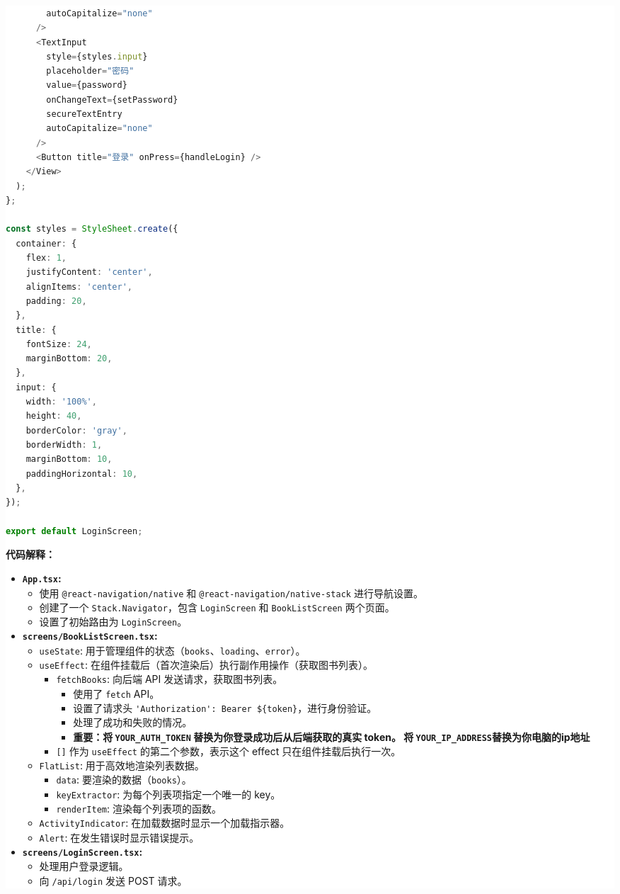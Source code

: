```typescript
        autoCapitalize="none"
      />
      <TextInput
        style={styles.input}
        placeholder="密码"
        value={password}
        onChangeText={setPassword}
        secureTextEntry
        autoCapitalize="none"
      />
      <Button title="登录" onPress={handleLogin} />
    </View>
  );
};

const styles = StyleSheet.create({
  container: {
    flex: 1,
    justifyContent: 'center',
    alignItems: 'center',
    padding: 20,
  },
  title: {
    fontSize: 24,
    marginBottom: 20,
  },
  input: {
    width: '100%',
    height: 40,
    borderColor: 'gray',
    borderWidth: 1,
    marginBottom: 10,
    paddingHorizontal: 10,
  },
});

export default LoginScreen;

```

**代码解释：**

*   **`App.tsx`:**
    *   使用 `@react-navigation/native` 和 `@react-navigation/native-stack` 进行导航设置。
    *   创建了一个 `Stack.Navigator`，包含 `LoginScreen` 和 `BookListScreen` 两个页面。
    *   设置了初始路由为 `LoginScreen`。
*   **`screens/BookListScreen.tsx`:**
    *   `useState`:  用于管理组件的状态（`books`、`loading`、`error`）。
    *   `useEffect`:  在组件挂载后（首次渲染后）执行副作用操作（获取图书列表）。
        *   `fetchBooks`:  向后端 API 发送请求，获取图书列表。
            *   使用了 `fetch` API。
            *   设置了请求头 `'Authorization': Bearer ${token}`，进行身份验证。
            *   处理了成功和失败的情况。
            * **重要：将 `YOUR_AUTH_TOKEN` 替换为你登录成功后从后端获取的真实 token。 将 `YOUR_IP_ADDRESS`替换为你电脑的ip地址**
        *   `[]` 作为 `useEffect` 的第二个参数，表示这个 effect 只在组件挂载后执行一次。
    *   `FlatList`:  用于高效地渲染列表数据。
        *   `data`:  要渲染的数据（`books`）。
        *   `keyExtractor`:  为每个列表项指定一个唯一的 key。
        *   `renderItem`:  渲染每个列表项的函数。
    *   `ActivityIndicator`:  在加载数据时显示一个加载指示器。
    *   `Alert`: 在发生错误时显示错误提示。
*   **`screens/LoginScreen.tsx`:**
    *   处理用户登录逻辑。
    *   向 `/api/login` 发送 POST 请求。